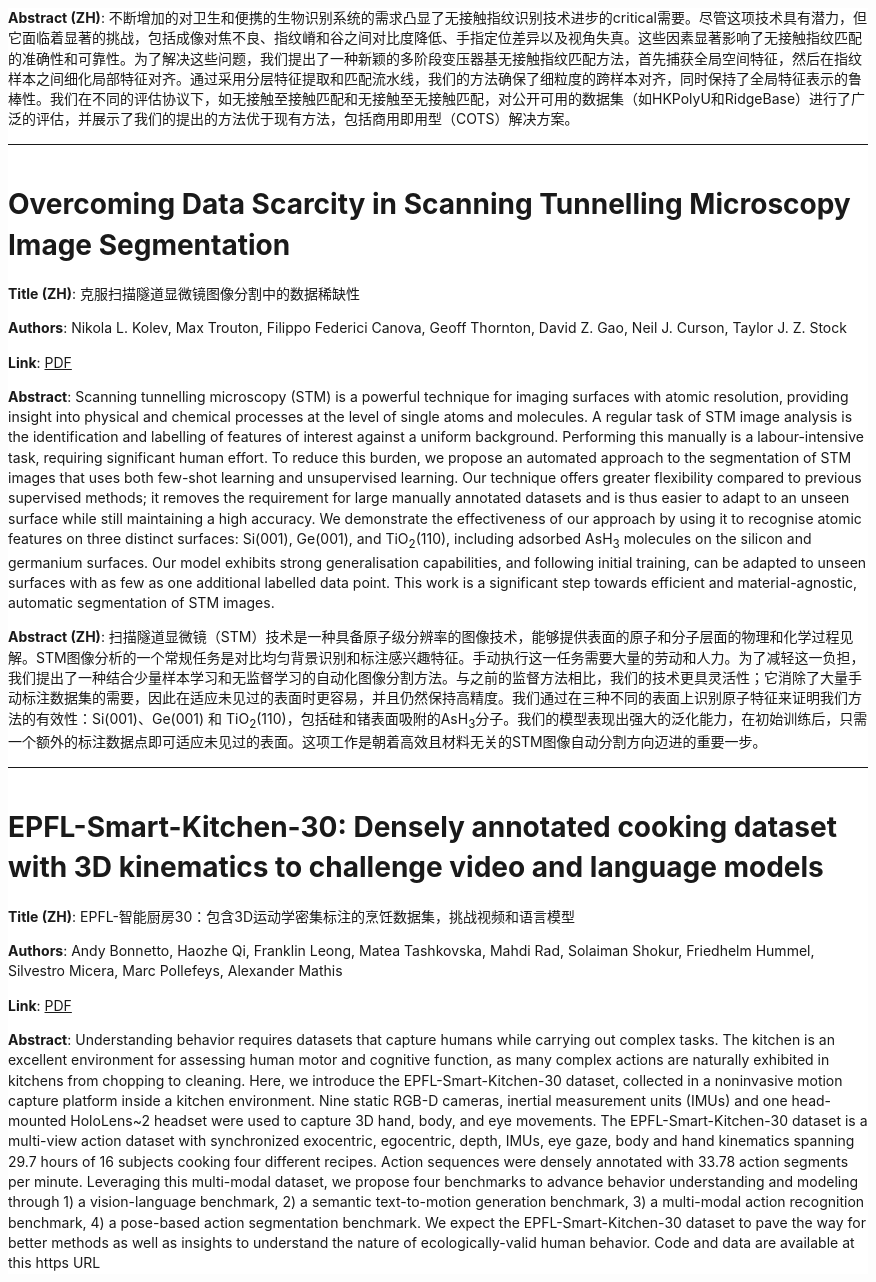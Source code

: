 **Abstract (ZH)**: 不断增加的对卫生和便携的生物识别系统的需求凸显了无接触指纹识别技术进步的critical需要。尽管这项技术具有潜力，但它面临着显著的挑战，包括成像对焦不良、指纹嵴和谷之间对比度降低、手指定位差异以及视角失真。这些因素显著影响了无接触指纹匹配的准确性和可靠性。为了解决这些问题，我们提出了一种新颖的多阶段变压器基无接触指纹匹配方法，首先捕获全局空间特征，然后在指纹样本之间细化局部特征对齐。通过采用分层特征提取和匹配流水线，我们的方法确保了细粒度的跨样本对齐，同时保持了全局特征表示的鲁棒性。我们在不同的评估协议下，如无接触至接触匹配和无接触至无接触匹配，对公开可用的数据集（如HKPolyU和RidgeBase）进行了广泛的评估，并展示了我们的提出的方法优于现有方法，包括商用即用型（COTS）解决方案。 

---
# Overcoming Data Scarcity in Scanning Tunnelling Microscopy Image Segmentation 

**Title (ZH)**: 克服扫描隧道显微镜图像分割中的数据稀缺性 

**Authors**: Nikola L. Kolev, Max Trouton, Filippo Federici Canova, Geoff Thornton, David Z. Gao, Neil J. Curson, Taylor J. Z. Stock  

**Link**: [PDF](https://arxiv.org/pdf/2506.01678)  

**Abstract**: Scanning tunnelling microscopy (STM) is a powerful technique for imaging surfaces with atomic resolution, providing insight into physical and chemical processes at the level of single atoms and molecules. A regular task of STM image analysis is the identification and labelling of features of interest against a uniform background. Performing this manually is a labour-intensive task, requiring significant human effort. To reduce this burden, we propose an automated approach to the segmentation of STM images that uses both few-shot learning and unsupervised learning. Our technique offers greater flexibility compared to previous supervised methods; it removes the requirement for large manually annotated datasets and is thus easier to adapt to an unseen surface while still maintaining a high accuracy. We demonstrate the effectiveness of our approach by using it to recognise atomic features on three distinct surfaces: Si(001), Ge(001), and TiO$_2$(110), including adsorbed AsH$_3$ molecules on the silicon and germanium surfaces. Our model exhibits strong generalisation capabilities, and following initial training, can be adapted to unseen surfaces with as few as one additional labelled data point. This work is a significant step towards efficient and material-agnostic, automatic segmentation of STM images. 

**Abstract (ZH)**: 扫描隧道显微镜（STM）技术是一种具备原子级分辨率的图像技术，能够提供表面的原子和分子层面的物理和化学过程见解。STM图像分析的一个常规任务是对比均匀背景识别和标注感兴趣特征。手动执行这一任务需要大量的劳动和人力。为了减轻这一负担，我们提出了一种结合少量样本学习和无监督学习的自动化图像分割方法。与之前的监督方法相比，我们的技术更具灵活性；它消除了大量手动标注数据集的需要，因此在适应未见过的表面时更容易，并且仍然保持高精度。我们通过在三种不同的表面上识别原子特征来证明我们方法的有效性：Si(001)、Ge(001) 和 TiO$_2$(110)，包括硅和锗表面吸附的AsH$_3$分子。我们的模型表现出强大的泛化能力，在初始训练后，只需一个额外的标注数据点即可适应未见过的表面。这项工作是朝着高效且材料无关的STM图像自动分割方向迈进的重要一步。 

---
# EPFL-Smart-Kitchen-30: Densely annotated cooking dataset with 3D kinematics to challenge video and language models 

**Title (ZH)**: EPFL-智能厨房30：包含3D运动学密集标注的烹饪数据集，挑战视频和语言模型 

**Authors**: Andy Bonnetto, Haozhe Qi, Franklin Leong, Matea Tashkovska, Mahdi Rad, Solaiman Shokur, Friedhelm Hummel, Silvestro Micera, Marc Pollefeys, Alexander Mathis  

**Link**: [PDF](https://arxiv.org/pdf/2506.01608)  

**Abstract**: Understanding behavior requires datasets that capture humans while carrying out complex tasks. The kitchen is an excellent environment for assessing human motor and cognitive function, as many complex actions are naturally exhibited in kitchens from chopping to cleaning. Here, we introduce the EPFL-Smart-Kitchen-30 dataset, collected in a noninvasive motion capture platform inside a kitchen environment. Nine static RGB-D cameras, inertial measurement units (IMUs) and one head-mounted HoloLens~2 headset were used to capture 3D hand, body, and eye movements. The EPFL-Smart-Kitchen-30 dataset is a multi-view action dataset with synchronized exocentric, egocentric, depth, IMUs, eye gaze, body and hand kinematics spanning 29.7 hours of 16 subjects cooking four different recipes. Action sequences were densely annotated with 33.78 action segments per minute. Leveraging this multi-modal dataset, we propose four benchmarks to advance behavior understanding and modeling through 1) a vision-language benchmark, 2) a semantic text-to-motion generation benchmark, 3) a multi-modal action recognition benchmark, 4) a pose-based action segmentation benchmark. We expect the EPFL-Smart-Kitchen-30 dataset to pave the way for better methods as well as insights to understand the nature of ecologically-valid human behavior. Code and data are available at this https URL 
